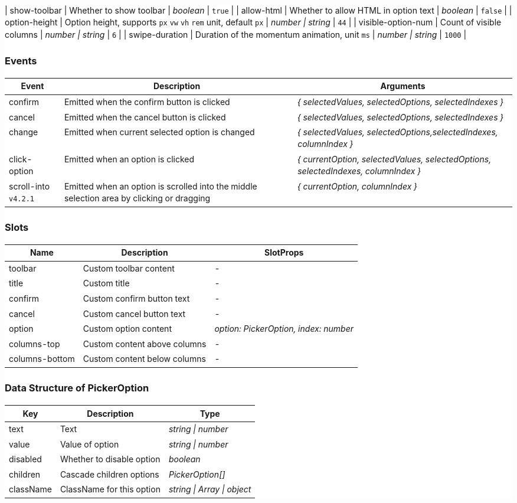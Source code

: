 | show-toolbar | Whether to show toolbar | _boolean_ | `true` |
| allow-html | Whether to allow HTML in option text | _boolean_ | `false` |
| option-height | Option height, supports `px` `vw` `vh` `rem` unit, default `px` | _number \| string_ | `44` |
| visible-option-num | Count of visible columns | _number \| string_ | `6` |
| swipe-duration | Duration of the momentum animation, unit `ms` | _number \| string_ | `1000` |

### Events

| Event | Description | Arguments |
| --- | --- | --- |
| confirm | Emitted when the confirm button is clicked | _{ selectedValues, selectedOptions, selectedIndexes }_ |
| cancel | Emitted when the cancel button is clicked | _{ selectedValues, selectedOptions, selectedIndexes }_ |
| change | Emitted when current selected option is changed | _{ selectedValues, selectedOptions,selectedIndexes, columnIndex }_ |
| click-option | Emitted when an option is clicked | _{ currentOption, selectedValues, selectedOptions, selectedIndexes, columnIndex }_ |
| scroll-into `v4.2.1` | Emitted when an option is scrolled into the middle selection area by clicking or dragging | _{ currentOption, columnIndex }_ |

### Slots

| Name | Description | SlotProps |
| --- | --- | --- |
| toolbar | Custom toolbar content | - |
| title | Custom title | - |
| confirm | Custom confirm button text | - |
| cancel | Custom cancel button text | - |
| option | Custom option content | _option: PickerOption, index: number_ |
| columns-top | Custom content above columns | - |
| columns-bottom | Custom content below columns | - |

### Data Structure of PickerOption

| Key       | Description               | Type                        |
| --------- | ------------------------- | --------------------------- |
| text      | Text                      | _string \| number_          |
| value     | Value of option           | _string \| number_          |
| disabled  | Whether to disable option | _boolean_                   |
| children  | Cascade children options  | _PickerOption[]_            |
| className | ClassName for this option | _string \| Array \| object_ |
